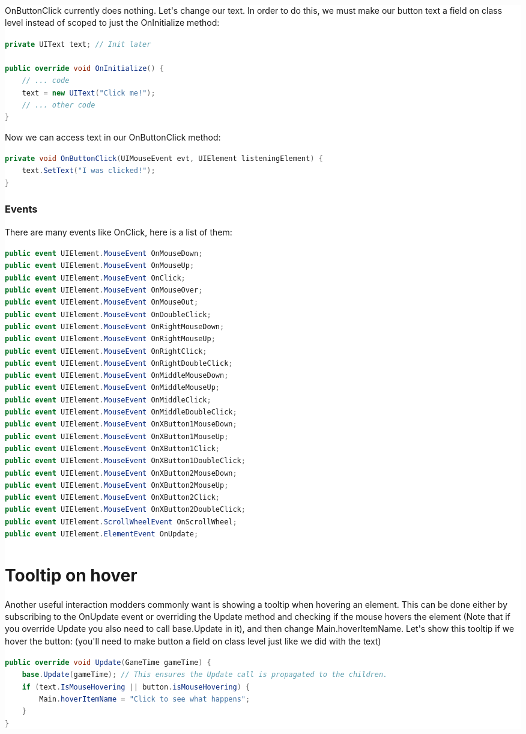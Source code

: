 OnButtonClick currently does nothing. Let's change our text. In order to do this, we must make our button text a field on class level instead of scoped to just the OnInitialize method:
```cs
private UIText text; // Init later

public override void OnInitialize() {
    // ... code
    text = new UIText("Click me!");
    // ... other code
}
```
Now we can access text in our OnButtonClick method:
```cs
private void OnButtonClick(UIMouseEvent evt, UIElement listeningElement) {
    text.SetText("I was clicked!");
}
```

### Events
There are many events like OnClick, here is a list of them:
```cs
public event UIElement.MouseEvent OnMouseDown;
public event UIElement.MouseEvent OnMouseUp;
public event UIElement.MouseEvent OnClick;
public event UIElement.MouseEvent OnMouseOver;
public event UIElement.MouseEvent OnMouseOut;
public event UIElement.MouseEvent OnDoubleClick;
public event UIElement.MouseEvent OnRightMouseDown;
public event UIElement.MouseEvent OnRightMouseUp;
public event UIElement.MouseEvent OnRightClick;
public event UIElement.MouseEvent OnRightDoubleClick;
public event UIElement.MouseEvent OnMiddleMouseDown;
public event UIElement.MouseEvent OnMiddleMouseUp;
public event UIElement.MouseEvent OnMiddleClick;
public event UIElement.MouseEvent OnMiddleDoubleClick;
public event UIElement.MouseEvent OnXButton1MouseDown;
public event UIElement.MouseEvent OnXButton1MouseUp;
public event UIElement.MouseEvent OnXButton1Click;
public event UIElement.MouseEvent OnXButton1DoubleClick;
public event UIElement.MouseEvent OnXButton2MouseDown;
public event UIElement.MouseEvent OnXButton2MouseUp;
public event UIElement.MouseEvent OnXButton2Click;
public event UIElement.MouseEvent OnXButton2DoubleClick;
public event UIElement.ScrollWheelEvent OnScrollWheel;
public event UIElement.ElementEvent OnUpdate;
```

# Tooltip on hover
Another useful interaction modders commonly want is showing a tooltip when hovering an element. This can be done either by subscribing to the OnUpdate event or overriding the Update method and checking if the mouse hovers the element (Note that if you override Update you also need to call base.Update in it), and then change Main.hoverItemName. Let's show this tooltip if we hover the button: (you'll need to make button a field on class level just like we did with the text)
```cs
public override void Update(GameTime gameTime) {
    base.Update(gameTime); // This ensures the Update call is propagated to the children.
    if (text.IsMouseHovering || button.isMouseHovering) {
        Main.hoverItemName = "Click to see what happens";
    }
}
```
